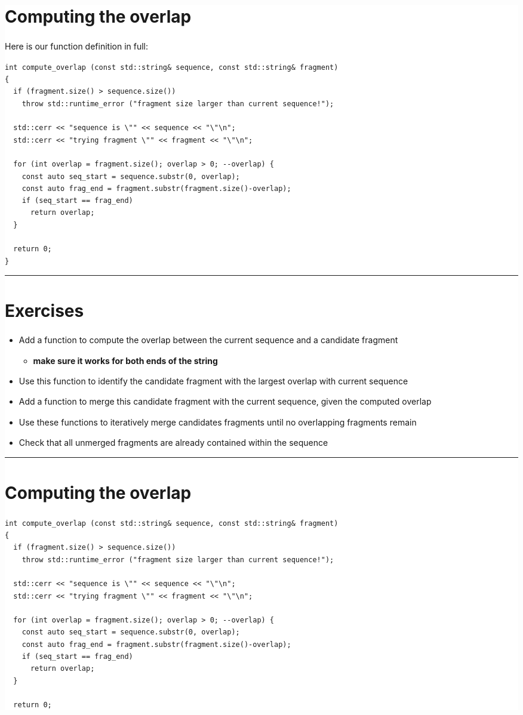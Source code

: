 # Computing the overlap

Here is our function definition in full:

```
int compute_overlap (const std::string& sequence, const std::string& fragment)
{
  if (fragment.size() > sequence.size())
    throw std::runtime_error ("fragment size larger than current sequence!");

  std::cerr << "sequence is \"" << sequence << "\"\n";
  std::cerr << "trying fragment \"" << fragment << "\"\n";

  for (int overlap = fragment.size(); overlap > 0; --overlap) {
    const auto seq_start = sequence.substr(0, overlap);
    const auto frag_end = fragment.substr(fragment.size()-overlap);
    if (seq_start == frag_end)
      return overlap;
  }

  return 0;
}
```

---

# Exercises

- Add a function to compute the overlap between the current sequence and a
  candidate fragment
  - **make sure it works for both ends of the string**

- Use this function to identify the candidate fragment with the largest overlap
with current sequence

- Add a function to merge this candidate fragment with the current sequence,
given the computed overlap

- Use these functions to iteratively merge candidates fragments until no
overlapping fragments remain

- Check that all unmerged fragments are already contained within the sequence


---

# Computing the overlap

```
int compute_overlap (const std::string& sequence, const std::string& fragment)
{
  if (fragment.size() > sequence.size())
    throw std::runtime_error ("fragment size larger than current sequence!");

  std::cerr << "sequence is \"" << sequence << "\"\n";
  std::cerr << "trying fragment \"" << fragment << "\"\n";

  for (int overlap = fragment.size(); overlap > 0; --overlap) {
    const auto seq_start = sequence.substr(0, overlap);
    const auto frag_end = fragment.substr(fragment.size()-overlap);
    if (seq_start == frag_end)
      return overlap;
  }

  return 0;
```
